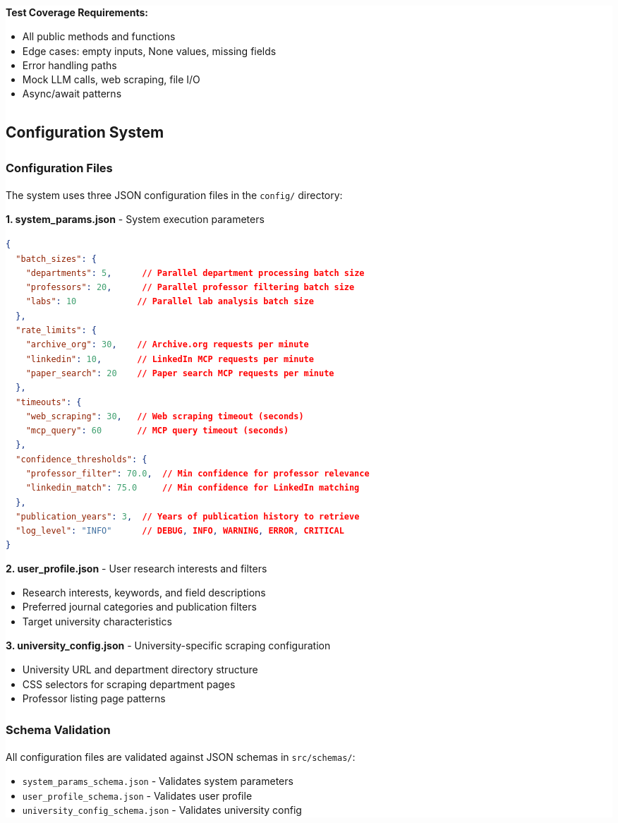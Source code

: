 **Test Coverage Requirements:**
- All public methods and functions
- Edge cases: empty inputs, None values, missing fields
- Error handling paths
- Mock LLM calls, web scraping, file I/O
- Async/await patterns

## Configuration System

### Configuration Files

The system uses three JSON configuration files in the `config/` directory:

**1. system_params.json** - System execution parameters
```json
{
  "batch_sizes": {
    "departments": 5,      // Parallel department processing batch size
    "professors": 20,      // Parallel professor filtering batch size
    "labs": 10            // Parallel lab analysis batch size
  },
  "rate_limits": {
    "archive_org": 30,    // Archive.org requests per minute
    "linkedin": 10,       // LinkedIn MCP requests per minute
    "paper_search": 20    // Paper search MCP requests per minute
  },
  "timeouts": {
    "web_scraping": 30,   // Web scraping timeout (seconds)
    "mcp_query": 60       // MCP query timeout (seconds)
  },
  "confidence_thresholds": {
    "professor_filter": 70.0,  // Min confidence for professor relevance
    "linkedin_match": 75.0     // Min confidence for LinkedIn matching
  },
  "publication_years": 3,  // Years of publication history to retrieve
  "log_level": "INFO"      // DEBUG, INFO, WARNING, ERROR, CRITICAL
}
```

**2. user_profile.json** - User research interests and filters
- Research interests, keywords, and field descriptions
- Preferred journal categories and publication filters
- Target university characteristics

**3. university_config.json** - University-specific scraping configuration
- University URL and department directory structure
- CSS selectors for scraping department pages
- Professor listing page patterns

### Schema Validation

All configuration files are validated against JSON schemas in `src/schemas/`:
- `system_params_schema.json` - Validates system parameters
- `user_profile_schema.json` - Validates user profile
- `university_config_schema.json` - Validates university config
